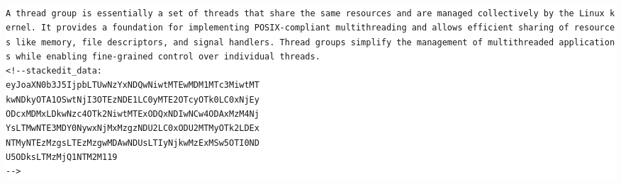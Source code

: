    ```
A thread group is essentially a set of threads that share the same resources and are managed collectively by the Linux kernel. It provides a foundation for implementing POSIX-compliant multithreading and allows efficient sharing of resources like memory, file descriptors, and signal handlers. Thread groups simplify the management of multithreaded applications while enabling fine-grained control over individual threads.
<!--stackedit_data:
eyJoaXN0b3J5IjpbLTUwNzYxNDQwNiwtMTEwMDM1MTc3MiwtMT
kwNDkyOTA1OSwtNjI3OTEzNDE1LC0yMTE2OTcyOTk0LC0xNjEy
ODcxMDMxLDkwNzc4OTk2NiwtMTExODQxNDIwNCw4ODAxMzM4Nj
YsLTMwNTE3MDY0NywxNjMxMzgzNDU2LC0xODU2MTMyOTk2LDEx
NTMyNTEzMzgsLTEzMzgwMDAwNDUsLTIyNjkwMzExMSw5OTI0ND
U5ODksLTMzMjQ1NTM2M119
-->